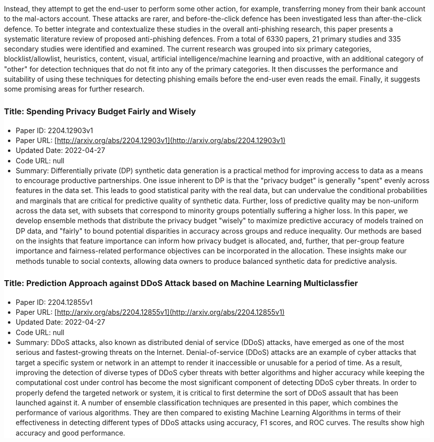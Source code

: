 Instead, they attempt to get the end-user to perform some other action, for
example, transferring money from their bank account to the mal-actors account.
These attacks are rarer, and before-the-click defence has been investigated
less than after-the-click defence. To better integrate and contextualize these
studies in the overall anti-phishing research, this paper presents a systematic
literature review of proposed anti-phishing defences. From a total of 6330
papers, 21 primary studies and 335 secondary studies were identified and
examined. The current research was grouped into six primary categories,
blocklist/allowlist, heuristics, content, visual, artificial
intelligence/machine learning and proactive, with an additional category of
"other" for detection techniques that do not fit into any of the primary
categories. It then discusses the performance and suitability of using these
techniques for detecting phishing emails before the end-user even reads the
email. Finally, it suggests some promising areas for further research.

### Title: Spending Privacy Budget Fairly and Wisely
* Paper ID: 2204.12903v1
* Paper URL: [http://arxiv.org/abs/2204.12903v1](http://arxiv.org/abs/2204.12903v1)
* Updated Date: 2022-04-27
* Code URL: null
* Summary: Differentially private (DP) synthetic data generation is a practical method
for improving access to data as a means to encourage productive partnerships.
One issue inherent to DP is that the "privacy budget" is generally "spent"
evenly across features in the data set. This leads to good statistical parity
with the real data, but can undervalue the conditional probabilities and
marginals that are critical for predictive quality of synthetic data. Further,
loss of predictive quality may be non-uniform across the data set, with subsets
that correspond to minority groups potentially suffering a higher loss.
  In this paper, we develop ensemble methods that distribute the privacy budget
"wisely" to maximize predictive accuracy of models trained on DP data, and
"fairly" to bound potential disparities in accuracy across groups and reduce
inequality. Our methods are based on the insights that feature importance can
inform how privacy budget is allocated, and, further, that per-group feature
importance and fairness-related performance objectives can be incorporated in
the allocation. These insights make our methods tunable to social contexts,
allowing data owners to produce balanced synthetic data for predictive
analysis.

### Title: Prediction Approach against DDoS Attack based on Machine Learning Multiclassfier
* Paper ID: 2204.12855v1
* Paper URL: [http://arxiv.org/abs/2204.12855v1](http://arxiv.org/abs/2204.12855v1)
* Updated Date: 2022-04-27
* Code URL: null
* Summary: DDoS attacks, also known as distributed denial of service (DDoS) attacks,
have emerged as one of the most serious and fastest-growing threats on the
Internet. Denial-of-service (DDoS) attacks are an example of cyber attacks that
target a specific system or network in an attempt to render it inaccessible or
unusable for a period of time. As a result, improving the detection of diverse
types of DDoS cyber threats with better algorithms and higher accuracy while
keeping the computational cost under control has become the most significant
component of detecting DDoS cyber threats. In order to properly defend the
targeted network or system, it is critical to first determine the sort of DDoS
assault that has been launched against it. A number of ensemble classification
techniques are presented in this paper, which combines the performance of
various algorithms. They are then compared to existing Machine Learning
Algorithms in terms of their effectiveness in detecting different types of DDoS
attacks using accuracy, F1 scores, and ROC curves. The results show high
accuracy and good performance.

